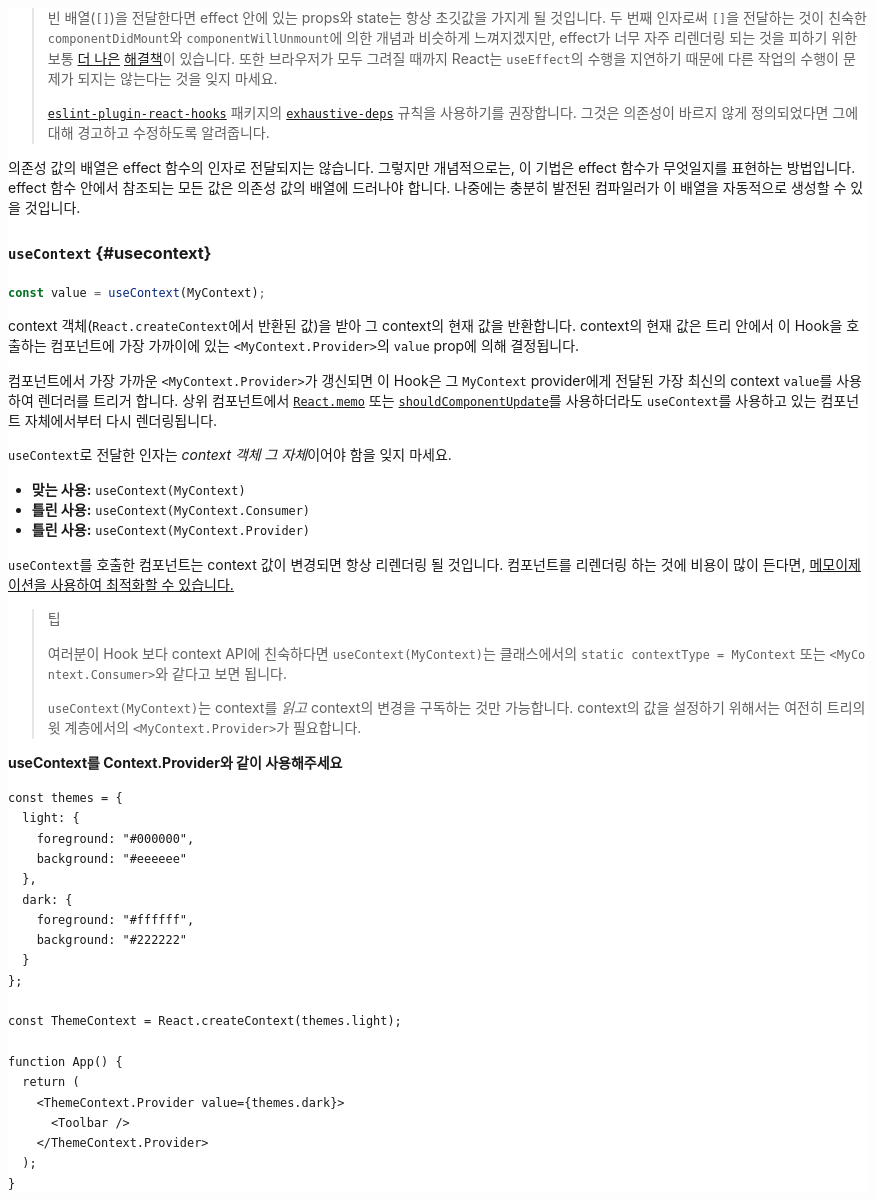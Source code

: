 >빈 배열(`[]`)을 전달한다면 effect 안에 있는 props와 state는 항상 초깃값을 가지게 될 것입니다. 두 번째 인자로써 `[]`을 전달하는 것이 친숙한 `componentDidMount`와 `componentWillUnmount`에 의한 개념과 비슷하게 느껴지겠지만, effect가 너무 자주 리렌더링 되는 것을 피하기 위한 보통 [더 나은](/docs/hooks-faq.html#is-it-safe-to-omit-functions-from-the-list-of-dependencies) [해결책](/docs/hooks-faq.html#what-can-i-do-if-my-effect-dependencies-change-too-often)이 있습니다. 또한 브라우저가 모두 그려질 때까지 React는 `useEffect`의 수행을 지연하기 때문에 다른 작업의 수행이 문제가 되지는 않는다는 것을 잊지 마세요.
>
>
>[`eslint-plugin-react-hooks`](https://www.npmjs.com/package/eslint-plugin-react-hooks#installation) 패키지의 [`exhaustive-deps`](https://github.com/facebook/react/issues/14920) 규칙을 사용하기를 권장합니다. 그것은 의존성이 바르지 않게 정의되었다면 그에 대해 경고하고 수정하도록 알려줍니다.

의존성 값의 배열은 effect 함수의 인자로 전달되지는 않습니다. 그렇지만 개념적으로는, 이 기법은 effect 함수가 무엇일지를 표현하는 방법입니다. effect 함수 안에서 참조되는 모든 값은 의존성 값의 배열에 드러나야 합니다. 나중에는 충분히 발전된 컴파일러가 이 배열을 자동적으로 생성할 수 있을 것입니다.

### `useContext` {#usecontext}

```js
const value = useContext(MyContext);
```

context 객체(`React.createContext`에서 반환된 값)을 받아 그 context의 현재 값을 반환합니다. context의 현재 값은 트리 안에서 이 Hook을 호출하는 컴포넌트에 가장 가까이에 있는 `<MyContext.Provider>`의 `value` prop에 의해 결정됩니다.

컴포넌트에서 가장 가까운 `<MyContext.Provider>`가 갱신되면 이 Hook은 그 `MyContext` provider에게 전달된 가장 최신의 context `value`를 사용하여 렌더러를 트리거 합니다. 상위 컴포넌트에서 [`React.memo`](/docs/react-api.html#reactmemo) 또는 [`shouldComponentUpdate`](/docs/react-component.html#shouldcomponentupdate)를 사용하더라도 `useContext`를 사용하고 있는 컴포넌트 자체에서부터 다시 렌더링됩니다.

`useContext`로 전달한 인자는 *context 객체 그 자체*이어야 함을 잊지 마세요.

 * **맞는 사용:** `useContext(MyContext)`
 * **틀린 사용:** `useContext(MyContext.Consumer)`
 * **틀린 사용:** `useContext(MyContext.Provider)`

`useContext`를 호출한 컴포넌트는 context 값이 변경되면 항상 리렌더링 될 것입니다. 컴포넌트를 리렌더링 하는 것에 비용이 많이 든다면, [메모이제이션을 사용하여 최적화할 수 있습니다.](https://github.com/facebook/react/issues/15156#issuecomment-474590693)

>팁
>
>여러분이 Hook 보다 context API에 친숙하다면 `useContext(MyContext)`는 클래스에서의 `static contextType = MyContext` 또는 `<MyContext.Consumer>`와 같다고 보면 됩니다.
>
>`useContext(MyContext)`는 context를 *읽고* context의 변경을 구독하는 것만 가능합니다. context의 값을 설정하기 위해서는 여전히 트리의 윗 계층에서의 `<MyContext.Provider>`가 필요합니다.

**useContext를 Context.Provider와 같이 사용해주세요**
```js{31-36}
const themes = {
  light: {
    foreground: "#000000",
    background: "#eeeeee"
  },
  dark: {
    foreground: "#ffffff",
    background: "#222222"
  }
};

const ThemeContext = React.createContext(themes.light);

function App() {
  return (
    <ThemeContext.Provider value={themes.dark}>
      <Toolbar />
    </ThemeContext.Provider>
  );
}

```